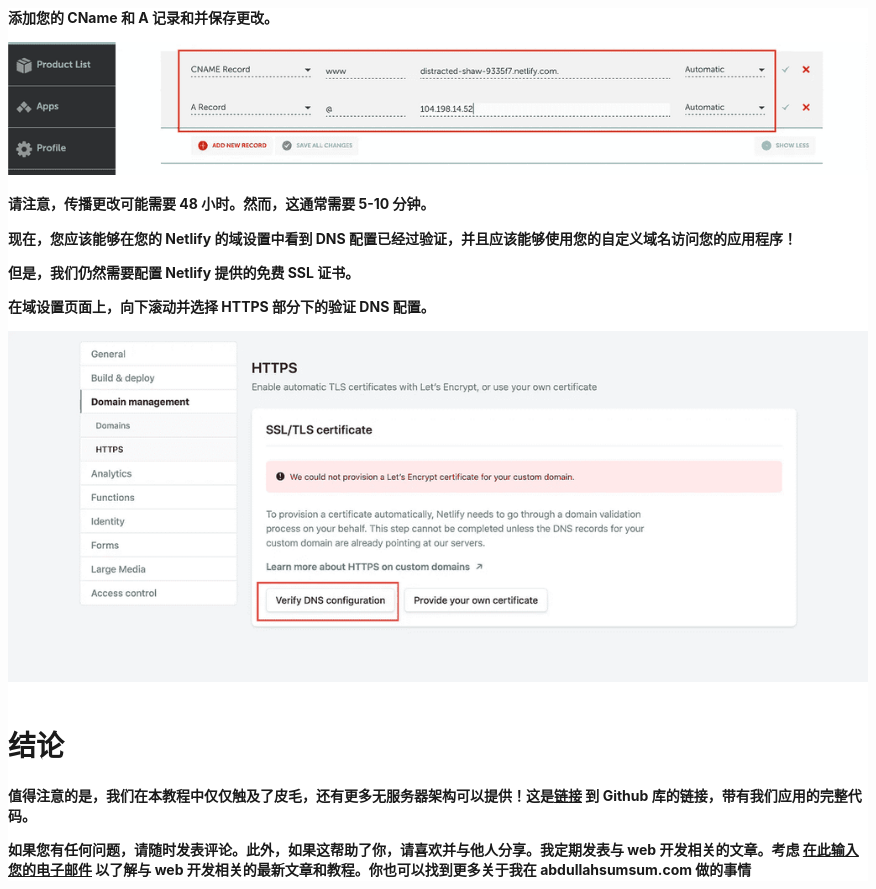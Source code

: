 ****添加您的 **CName** 和 **A** 记录**和**并保存更改。****

****![](img/b93affcbcd1a5024225214c2a0e2ac5d.png)****

****请注意，传播更改可能需要 48 小时。然而，这通常需要 5-10 分钟。****

****现在，您应该能够在您的 Netlify 的域设置中看到 DNS 配置已经过验证，并且应该能够使用您的自定义域名访问您的应用程序！****

****但是，我们仍然需要配置 Netlify 提供的免费 SSL 证书。****

****在域设置页面上，向下滚动并选择 **HTTPS** 部分下的**验证 DNS 配置**。****

****![](img/dd2ffb21912756ee0f3f1c6c7a89ebb5.png)****

# ****结论****

****值得注意的是，我们在本教程中仅仅触及了皮毛，还有更多**无服务器架构**可以提供！这是[**链接**](https://github.com/abdamin/netlify_serverless_aws_lambda_tutorial) 到 **Github 库**的链接，带有我们应用的完整代码。****

****如果您有任何问题，请随时发表评论。此外，如果这帮助了你，请喜欢并与他人分享。我定期发表与 web 开发相关的文章。考虑 [**在此输入您的电子邮件**](https://abdullahsumsum.com/subscribe) 以了解与 web 开发相关的最新文章和教程。你也可以找到更多关于我在 abdullahsumsum.com 做的事情****